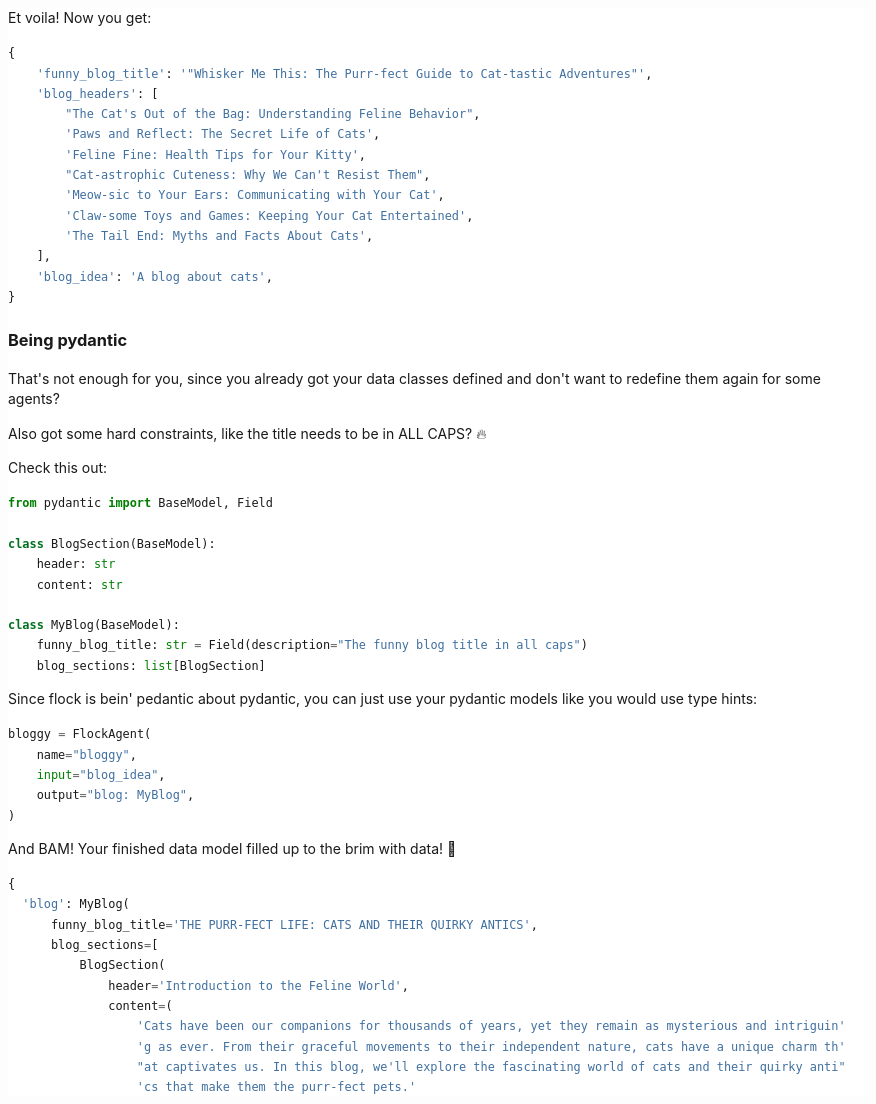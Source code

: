 Et voila! Now you get:

```python
{
    'funny_blog_title': '"Whisker Me This: The Purr-fect Guide to Cat-tastic Adventures"',
    'blog_headers': [
        "The Cat's Out of the Bag: Understanding Feline Behavior",
        'Paws and Reflect: The Secret Life of Cats',
        'Feline Fine: Health Tips for Your Kitty',
        "Cat-astrophic Cuteness: Why We Can't Resist Them",
        'Meow-sic to Your Ears: Communicating with Your Cat',
        'Claw-some Toys and Games: Keeping Your Cat Entertained',
        'The Tail End: Myths and Facts About Cats',
    ],
    'blog_idea': 'A blog about cats',
}

```

### Being pydantic

That's not enough for you, since you already got your data classes defined and don't want to redefine them again for some agents?

Also got some hard constraints, like the title needs to be in ALL CAPS? 🔥

Check this out:

```python
from pydantic import BaseModel, Field

class BlogSection(BaseModel):
    header: str
    content: str

class MyBlog(BaseModel):
    funny_blog_title: str = Field(description="The funny blog title in all caps")
    blog_sections: list[BlogSection]
```

Since flock is bein' pedantic about pydantic, you can just use your pydantic models like you would use type hints:

```python
bloggy = FlockAgent(
    name="bloggy", 
    input="blog_idea", 
    output="blog: MyBlog",
)
```

And BAM! Your finished data model filled up to the brim with data! 🎊


```python
{
  'blog': MyBlog(
      funny_blog_title='THE PURR-FECT LIFE: CATS AND THEIR QUIRKY ANTICS',
      blog_sections=[
          BlogSection(
              header='Introduction to the Feline World',
              content=(
                  'Cats have been our companions for thousands of years, yet they remain as mysterious and intriguin'
                  'g as ever. From their graceful movements to their independent nature, cats have a unique charm th'
                  "at captivates us. In this blog, we'll explore the fascinating world of cats and their quirky anti"
                  'cs that make them the purr-fect pets.'
```